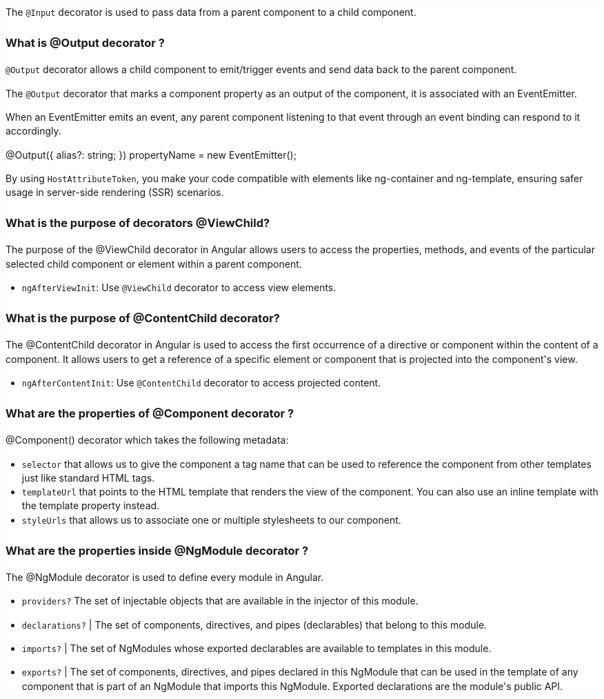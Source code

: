 The `@Input` decorator is used to pass data from a parent component to a child component.

### What is @Output decorator ?
`@Output` decorator allows a child component to emit/trigger events and send data back to the parent component.

The `@Output` decorator that marks a component property as an output of the component, it is associated with an EventEmitter.

When an EventEmitter emits an event, any parent component listening to that event through an event binding can respond to it accordingly.

@Output({
    alias?: string;
}) propertyName = new EventEmitter<type>();

By using `HostAttributeToken`, you make your code compatible with elements like ng-container and ng-template, ensuring safer usage in server-side rendering (SSR) scenarios.

### What is the purpose of decorators @ViewChild?
The purpose of the @ViewChild decorator in Angular allows users to access the properties, methods, and events of the particular selected child component or element within a parent component. 

- `ngAfterViewInit`: Use `@ViewChild` decorator to access view elements.

### What is the purpose of @ContentChild decorator?
The @ContentChild decorator in Angular is used to access the first occurrence of a directive or component within the content of a component. It allows users to get a reference of a specific element or component that is projected into the component's view. 

- `ngAfterContentInit`: Use `@ContentChild` decorator to access projected content.

### What are the properties of @Component decorator ?
@Component() decorator which takes the following metadata:
- `selector` that allows us to give the component a tag name that can be used to reference the component from other templates just like standard HTML tags.
- `templateUrl` that points to the HTML template that renders the view of the component. You can also use an inline template with the template property instead.
- `styleUrls` that allows us to associate one or multiple stylesheets to our component.

### What are the properties inside @NgModule decorator ?
The @NgModule decorator is used to define every module in Angular.
- `providers?` The set of injectable objects that are available in the injector of this module.

- `declarations?` | The set of components, directives, and pipes (declarables) that belong to this module.

- `imports?` | The set of NgModules whose exported declarables are available to templates in this module.

- `exports?` | The set of components, directives, and pipes declared in this NgModule that can be used in the template of any component that is part of an NgModule that imports this NgModule. Exported declarations are the module's public API.
